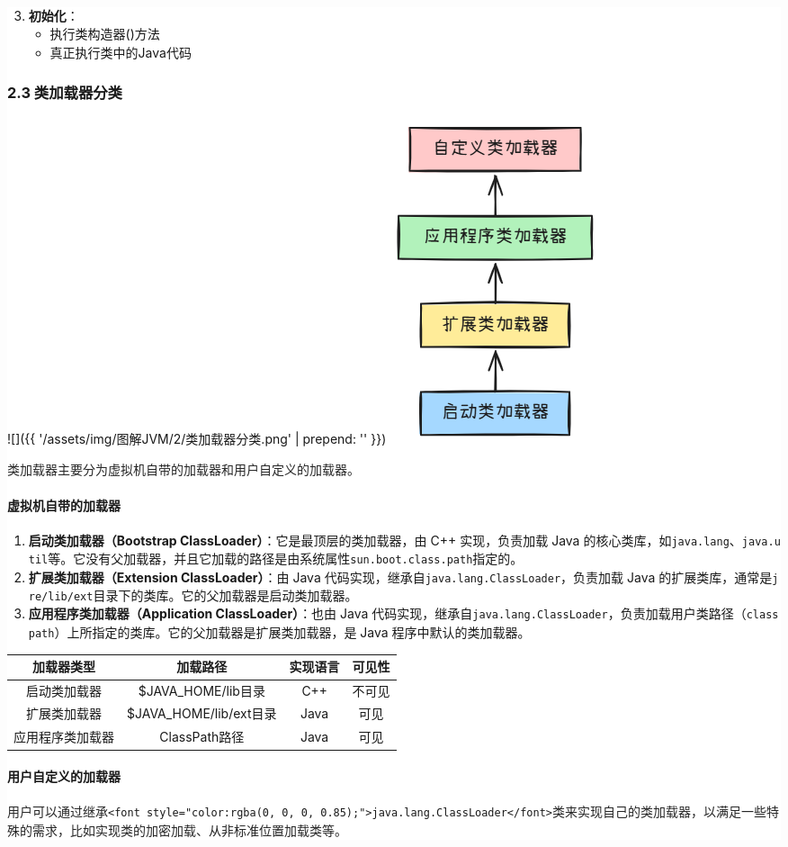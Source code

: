 3. **<font style="color:rgba(0, 0, 0, 0.9);">初始化</font>**<font style="color:rgba(0, 0, 0, 0.9);">：</font>
    - <font style="color:rgba(0, 0, 0, 0.9);">执行类构造器<clinit>()方法</font>
    - <font style="color:rgba(0, 0, 0, 0.9);">真正执行类中的Java代码</font>

### 2.3 类加载器分类
![]({{ '/assets/img/图解JVM/2/类加载器分类.png' | prepend: '' }})
![](.\img\图解JVM\2\类加载器分类.png)

<font style="color:rgba(0, 0, 0, 0.85);">类加载器主要分为虚拟机自带的加载器和用户自定义的加载器。</font>

#### 虚拟机自带的加载器
1. **启动类加载器（Bootstrap ClassLoader）**：它是最顶层的类加载器，由 C++ 实现，负责加载 Java 的核心类库，如`java.lang`、`java.util`等。它没有父加载器，并且它加载的路径是由系统属性`sun.boot.class.path`指定的。
2. **扩展类加载器（Extension ClassLoader）**：由 Java 代码实现，继承自`java.lang.ClassLoader`，负责加载 Java 的扩展类库，通常是`jre/lib/ext`目录下的类库。它的父加载器是启动类加载器。
3. **应用程序类加载器（Application ClassLoader）**：也由 Java 代码实现，继承自`java.lang.ClassLoader`，负责加载用户类路径（`classpath`）上所指定的类库。它的父加载器是扩展类加载器，是 Java 程序中默认的类加载器。

| 加载器类型 | 加载路径 | 实现语言 | 可见性 |
| :---: | :---: | :---: | :---: |
| 启动类加载器 | $JAVA_HOME/lib目录 | C++ | 不可见 |
| 扩展类加载器 | $JAVA_HOME/lib/ext目录 | Java | 可见 |
| 应用程序类加载器 | ClassPath路径 | Java | 可见 |


#### 用户自定义的加载器
<font style="color:rgba(0, 0, 0, 0.85);">用户可以通过继承</font>`<font style="color:rgba(0, 0, 0, 0.85);">java.lang.ClassLoader</font>`<font style="color:rgba(0, 0, 0, 0.85);">类来实现自己的类加载器，以满足一些特殊的需求，比如实现类的加密加载、从非标准位置加载类等。</font>
